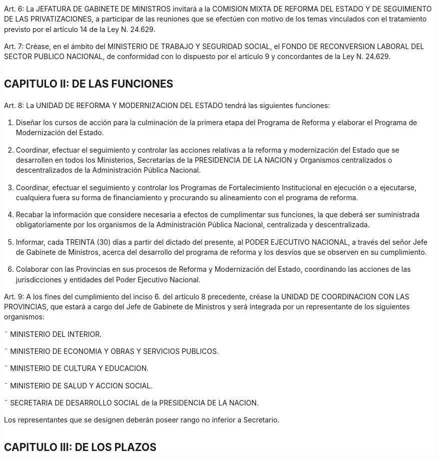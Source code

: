 <a id="6"></a>
Art.  6:  La  JEFATURA  DE GABINETE DE MINISTROS  invitará a  la COMISION  MIXTA DE REFORMA DEL  ESTADO  Y  DE  SEGUIMIENTO  DE  LAS PRIVATIZACIONES,  a participar de las reuniones que se efectúen con motivo de los temas  vinculados  con el tratamiento previsto por el artículo 14 de la Ley N. 24.629.

<a id="7"></a>
Art. 7: Créase, en el ámbito del MINISTERIO DE TRABAJO Y SEGURIDAD SOCIAL,  el  FONDO  DE  RECONVERSION  LABORAL  DEL  SECTOR  PUBLICO NACIONAL,  de conformidad con lo dispuesto  por  el  artículo  9  y concordantes de la Ley N. 24.629.

## CAPITULO II: DE LAS FUNCIONES

<a id="8"></a>
Art. 8: La UNIDAD DE REFORMA Y MODERNIZACION DEL ESTADO tendrá las siguientes funciones:

1. Diseñar los  cursos  de acción para la culminación de la primera etapa del Programa de Reforma y elaborar el Programa de Modernización del Estado.

2. Coordinar, efectuar el  seguimiento  y  controlar  las  acciones relativas a la reforma y modernización del Estado que se desarrollen en todos los Ministerios, Secretarías de la PRESIDENCIA DE  LA  NACION y Organismos centralizados o descentralizados de  la Administración Pública Nacional.

3. Coordinar,  efectuar el seguimiento y controlar los Programas de Fortalecimiento    Institucional   en  ejecución  o  a  ejecutarse, cualquiera  fuera  su  forma  de  financiamiento  y  procurando  su alineamiento con el programa de reforma.

4.  Recabar la información que considere  necesaria  a  efectos  de cumplimentar    sus  funciones,  la  que  deberá  ser  suministrada obligatoriamente  por  los  organismos de la Administración Pública Nacional, centralizada y descentralizada.

5.  Informar, cada TREINTA (30)  días  a  partir  del  dictado  del presente,  al  PODER EJECUTIVO NACIONAL, a través del señor Jefe de Gabinete  de Ministros,  acerca  del  desarrollo  del  programa  de reforma  y  los  desvíos que  se  observen  en  su  cumplimiento.

6. Colaborar  con  las  Provincias  en  sus  procesos  de Reforma y Modernización    del   Estado,  coordinando  las  acciones  de  las jurisdicciones  y  entidades    del    Poder  Ejecutivo  Nacional.

<a id="9"></a>
Art. 9: A los fines del cumplimiento del  inciso 6. del artículo 8 precedente, créase la UNIDAD DE COORDINACION  CON  LAS  PROVINCIAS, que  estará  a  cargo  del  Jefe  de  Gabinete  de Ministros y será integrada  por  un  representante  de  los siguientes  organismos:

¨ MINISTERIO DEL INTERIOR.

¨ MINISTERIO  DE  ECONOMIA  Y OBRAS Y  SERVICIOS  PUBLICOS.

¨ MINISTERIO DE CULTURA Y EDUCACION.

¨ MINISTERIO DE SALUD Y ACCION SOCIAL.

¨ SECRETARIA DE DESARROLLO SOCIAL de la PRESIDENCIA DE LA NACION.

Los representantes que se designen deberán poseer rango no inferior a Secretario.

## CAPITULO III: DE LOS PLAZOS
